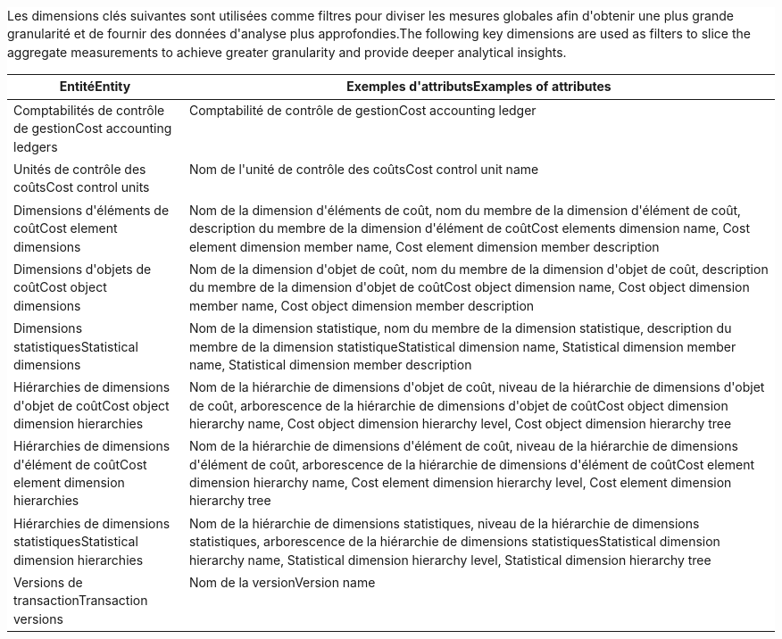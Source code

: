 <span data-ttu-id="b5662-232">Les dimensions clés suivantes sont utilisées comme filtres pour diviser les mesures globales afin d'obtenir une plus grande granularité et de fournir des données d'analyse plus approfondies.</span><span class="sxs-lookup"><span data-stu-id="b5662-232">The following key dimensions are used as filters to slice the aggregate measurements to achieve greater granularity and provide deeper analytical insights.</span></span>

| <span data-ttu-id="b5662-233">Entité</span><span class="sxs-lookup"><span data-stu-id="b5662-233">Entity</span></span>                             | <span data-ttu-id="b5662-234">Exemples d'attributs</span><span class="sxs-lookup"><span data-stu-id="b5662-234">Examples of attributes</span></span>                                                                                               |
|------------------------------------|----------------------------------------------------------------------------------------------------------------------|
| <span data-ttu-id="b5662-235">Comptabilités de contrôle de gestion</span><span class="sxs-lookup"><span data-stu-id="b5662-235">Cost accounting ledgers</span></span>            | <span data-ttu-id="b5662-236">Comptabilité de contrôle de gestion</span><span class="sxs-lookup"><span data-stu-id="b5662-236">Cost accounting ledger</span></span>                                                                                               |
| <span data-ttu-id="b5662-237">Unités de contrôle des coûts</span><span class="sxs-lookup"><span data-stu-id="b5662-237">Cost control units</span></span>                 | <span data-ttu-id="b5662-238">Nom de l'unité de contrôle des coûts</span><span class="sxs-lookup"><span data-stu-id="b5662-238">Cost control unit name</span></span>                                                                                               |
| <span data-ttu-id="b5662-239">Dimensions d'éléments de coût</span><span class="sxs-lookup"><span data-stu-id="b5662-239">Cost element dimensions</span></span>            | <span data-ttu-id="b5662-240">Nom de la dimension d'éléments de coût, nom du membre de la dimension d'élément de coût, description du membre de la dimension d'élément de coût</span><span class="sxs-lookup"><span data-stu-id="b5662-240">Cost elements dimension name, Cost element dimension member name, Cost element dimension member description</span></span>          |
| <span data-ttu-id="b5662-241">Dimensions d'objets de coût</span><span class="sxs-lookup"><span data-stu-id="b5662-241">Cost object dimensions</span></span>             | <span data-ttu-id="b5662-242">Nom de la dimension d'objet de coût, nom du membre de la dimension d'objet de coût, description du membre de la dimension d'objet de coût</span><span class="sxs-lookup"><span data-stu-id="b5662-242">Cost object dimension name, Cost object dimension member name, Cost object dimension member description</span></span>              |
| <span data-ttu-id="b5662-243">Dimensions statistiques</span><span class="sxs-lookup"><span data-stu-id="b5662-243">Statistical dimensions</span></span>             | <span data-ttu-id="b5662-244">Nom de la dimension statistique, nom du membre de la dimension statistique, description du membre de la dimension statistique</span><span class="sxs-lookup"><span data-stu-id="b5662-244">Statistical dimension name, Statistical dimension member name, Statistical dimension member description</span></span>              |
| <span data-ttu-id="b5662-245">Hiérarchies de dimensions d'objet de coût</span><span class="sxs-lookup"><span data-stu-id="b5662-245">Cost object dimension hierarchies</span></span>  | <span data-ttu-id="b5662-246">Nom de la hiérarchie de dimensions d'objet de coût, niveau de la hiérarchie de dimensions d'objet de coût, arborescence de la hiérarchie de dimensions d'objet de coût</span><span class="sxs-lookup"><span data-stu-id="b5662-246">Cost object dimension hierarchy name, Cost object dimension hierarchy level, Cost object dimension hierarchy tree</span></span>    |
| <span data-ttu-id="b5662-247">Hiérarchies de dimensions d'élément de coût</span><span class="sxs-lookup"><span data-stu-id="b5662-247">Cost element dimension hierarchies</span></span> | <span data-ttu-id="b5662-248">Nom de la hiérarchie de dimensions d'élément de coût, niveau de la hiérarchie de dimensions d'élément de coût, arborescence de la hiérarchie de dimensions d'élément de coût</span><span class="sxs-lookup"><span data-stu-id="b5662-248">Cost element dimension hierarchy name, Cost element dimension hierarchy level, Cost element dimension hierarchy tree</span></span> |
| <span data-ttu-id="b5662-249">Hiérarchies de dimensions statistiques</span><span class="sxs-lookup"><span data-stu-id="b5662-249">Statistical dimension hierarchies</span></span>  | <span data-ttu-id="b5662-250">Nom de la hiérarchie de dimensions statistiques, niveau de la hiérarchie de dimensions statistiques, arborescence de la hiérarchie de dimensions statistiques</span><span class="sxs-lookup"><span data-stu-id="b5662-250">Statistical dimension hierarchy name, Statistical dimension hierarchy level, Statistical dimension hierarchy tree</span></span>    |
| <span data-ttu-id="b5662-251">Versions de transaction</span><span class="sxs-lookup"><span data-stu-id="b5662-251">Transaction versions</span></span>               | <span data-ttu-id="b5662-252">Nom de la version</span><span class="sxs-lookup"><span data-stu-id="b5662-252">Version name</span></span>                                                                                                         |